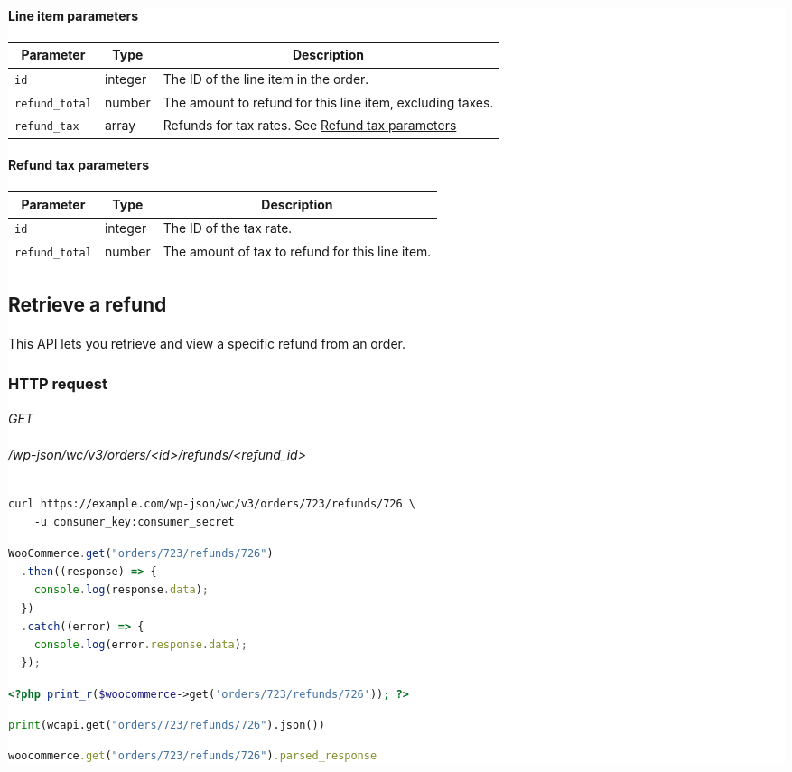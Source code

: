 #### Line item parameters ####

| Parameter      | Type    | Description                                                                |
|----------------|---------|----------------------------------------------------------------------------|
| `id`           | integer | The ID of the line item in the order.                                      |
| `refund_total` | number  | The amount to refund for this line item, excluding taxes.                  |
| `refund_tax`   | array   | Refunds for tax rates. See [Refund tax parameters](#refund-tax-parameters) |

#### Refund tax parameters ####

| Parameter      | Type    | Description                                                    |
|----------------|---------|----------------------------------------------------------------|
| `id`           | integer | The ID of the tax rate.                                        |
| `refund_total` | number  | The amount of tax to refund for this line item. |

## Retrieve a refund ##

This API lets you retrieve and view a specific refund from an order.

### HTTP request ###

<div class="api-endpoint">
	<div class="endpoint-data">
		<i class="label label-get">GET</i>
		<h6>/wp-json/wc/v3/orders/&lt;id&gt;/refunds/&lt;refund_id&gt;</h6>
	</div>
</div>

```shell
curl https://example.com/wp-json/wc/v3/orders/723/refunds/726 \
	-u consumer_key:consumer_secret
```

```javascript
WooCommerce.get("orders/723/refunds/726")
  .then((response) => {
    console.log(response.data);
  })
  .catch((error) => {
    console.log(error.response.data);
  });
```

```php
<?php print_r($woocommerce->get('orders/723/refunds/726')); ?>
```

```python
print(wcapi.get("orders/723/refunds/726").json())
```

```ruby
woocommerce.get("orders/723/refunds/726").parsed_response
```
